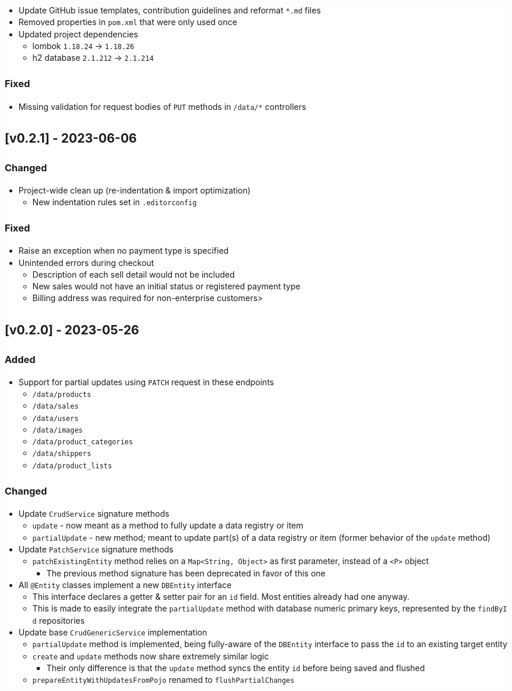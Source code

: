 - Update GitHub issue templates, contribution guidelines and reformat `*.md` files
- Removed properties in `pom.xml` that were only used once
- Updated project dependencies
  - lombok `1.18.24` -> `1.18.26`
  - h2 database `2.1.212` -> `2.1.214`

### Fixed

- Missing validation for request bodies of `PUT` methods in `/data/*` controllers

## [v0.2.1] - 2023-06-06

### Changed

- Project-wide clean up (re-indentation & import optimization)
  - New indentation rules set in `.editorconfig`

### Fixed

- Raise an exception when no payment type is specified
- Unintended errors during checkout
  - Description of each sell detail would not be included
  - New sales would not have an initial status or registered payment type
  - Billing address was required for non-enterprise customers>

## [v0.2.0] - 2023-05-26

### Added

- Support for partial updates using `PATCH` request in these endpoints
  - `/data/products`
  - `/data/sales`
  - `/data/users`
  - `/data/images`
  - `/data/product_categories`
  - `/data/shippers`
  - `/data/product_lists`

### Changed

- Update `CrudService` signature methods
  - `update` - now meant as a method to fully update a data registry or item
  - `partialUpdate` - new method; meant to update part(s) of a data registry or item (former behavior of the `update`
    method)
- Update `PatchService` signature methods
  - `patchExistingEntity` method relies on a `Map<String, Object>` as first parameter, instead of a `<P>` object
    - The previous method signature has been deprecated in favor of this one
- All `@Entity` classes implement a new `DBEntity` interface
  - This interface declares a getter & setter pair for an `id` field. Most entities already had one anyway.
  - This is made to easily integrate the `partialUpdate` method with database numeric primary keys, represented by
    the `findById` repositories
- Update base `CrudGenericService` implementation
  - `partialUpdate` method is implemented, being fully-aware of the `DBEntity` interface to pass the `id` to an existing
    target entity
  - `create` and `update` methods now share extremely similar logic
    - Their only difference is that the `update` method syncs the entity `id` before being saved and flushed
  - `prepareEntityWithUpdatesFromPojo` renamed to `flushPartialChanges`